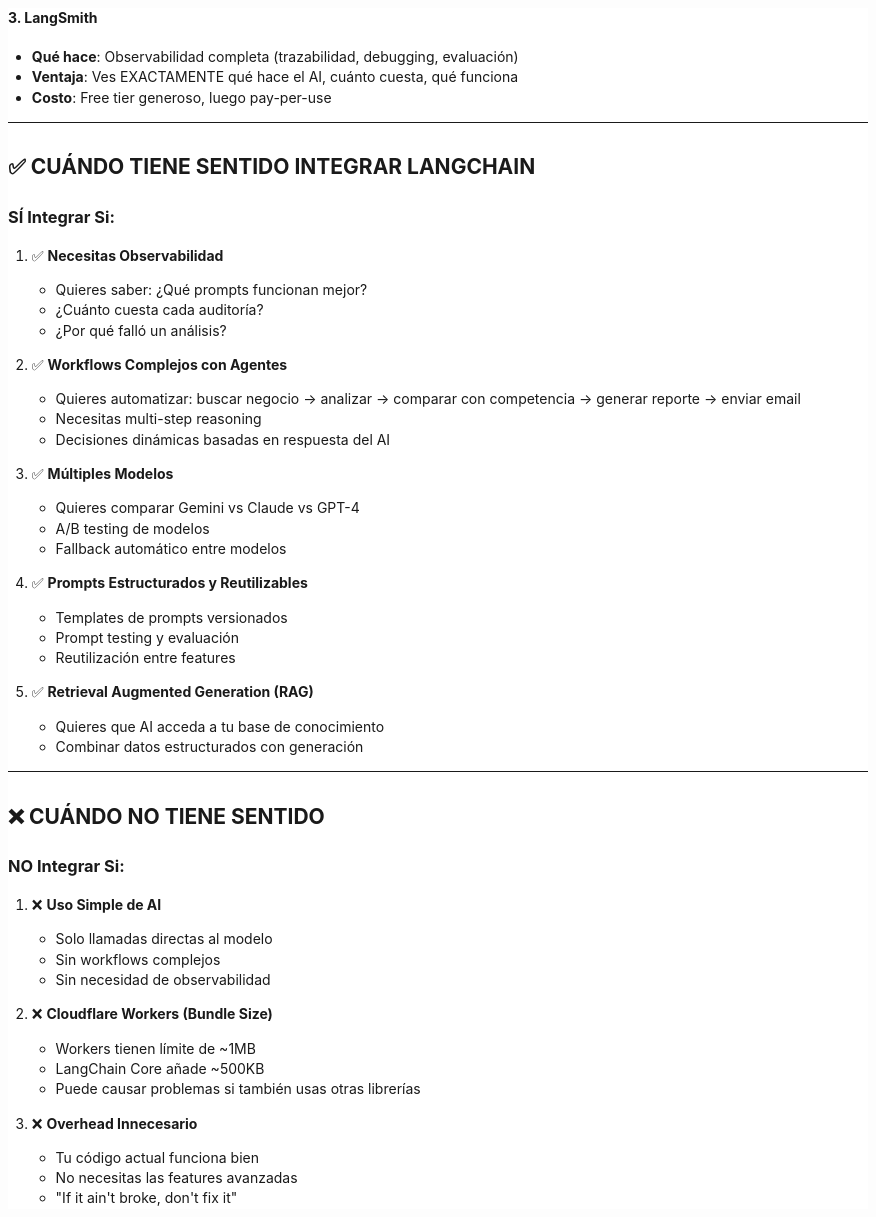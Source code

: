 #### **3. LangSmith**
- **Qué hace**: Observabilidad completa (trazabilidad, debugging, evaluación)
- **Ventaja**: Ves EXACTAMENTE qué hace el AI, cuánto cuesta, qué funciona
- **Costo**: Free tier generoso, luego pay-per-use

---

## ✅ **CUÁNDO TIENE SENTIDO INTEGRAR LANGCHAIN**

### **SÍ Integrar Si:**
1. ✅ **Necesitas Observabilidad**
   - Quieres saber: ¿Qué prompts funcionan mejor?
   - ¿Cuánto cuesta cada auditoría?
   - ¿Por qué falló un análisis?

2. ✅ **Workflows Complejos con Agentes**
   - Quieres automatizar: buscar negocio → analizar → comparar con competencia → generar reporte → enviar email
   - Necesitas multi-step reasoning
   - Decisiones dinámicas basadas en respuesta del AI

3. ✅ **Múltiples Modelos**
   - Quieres comparar Gemini vs Claude vs GPT-4
   - A/B testing de modelos
   - Fallback automático entre modelos

4. ✅ **Prompts Estructurados y Reutilizables**
   - Templates de prompts versionados
   - Prompt testing y evaluación
   - Reutilización entre features

5. ✅ **Retrieval Augmented Generation (RAG)**
   - Quieres que AI acceda a tu base de conocimiento
   - Combinar datos estructurados con generación

---

## ❌ **CUÁNDO NO TIENE SENTIDO**

### **NO Integrar Si:**
1. ❌ **Uso Simple de AI**
   - Solo llamadas directas al modelo
   - Sin workflows complejos
   - Sin necesidad de observabilidad

2. ❌ **Cloudflare Workers (Bundle Size)**
   - Workers tienen límite de ~1MB
   - LangChain Core añade ~500KB
   - Puede causar problemas si también usas otras librerías

3. ❌ **Overhead Innecesario**
   - Tu código actual funciona bien
   - No necesitas las features avanzadas
   - "If it ain't broke, don't fix it"
